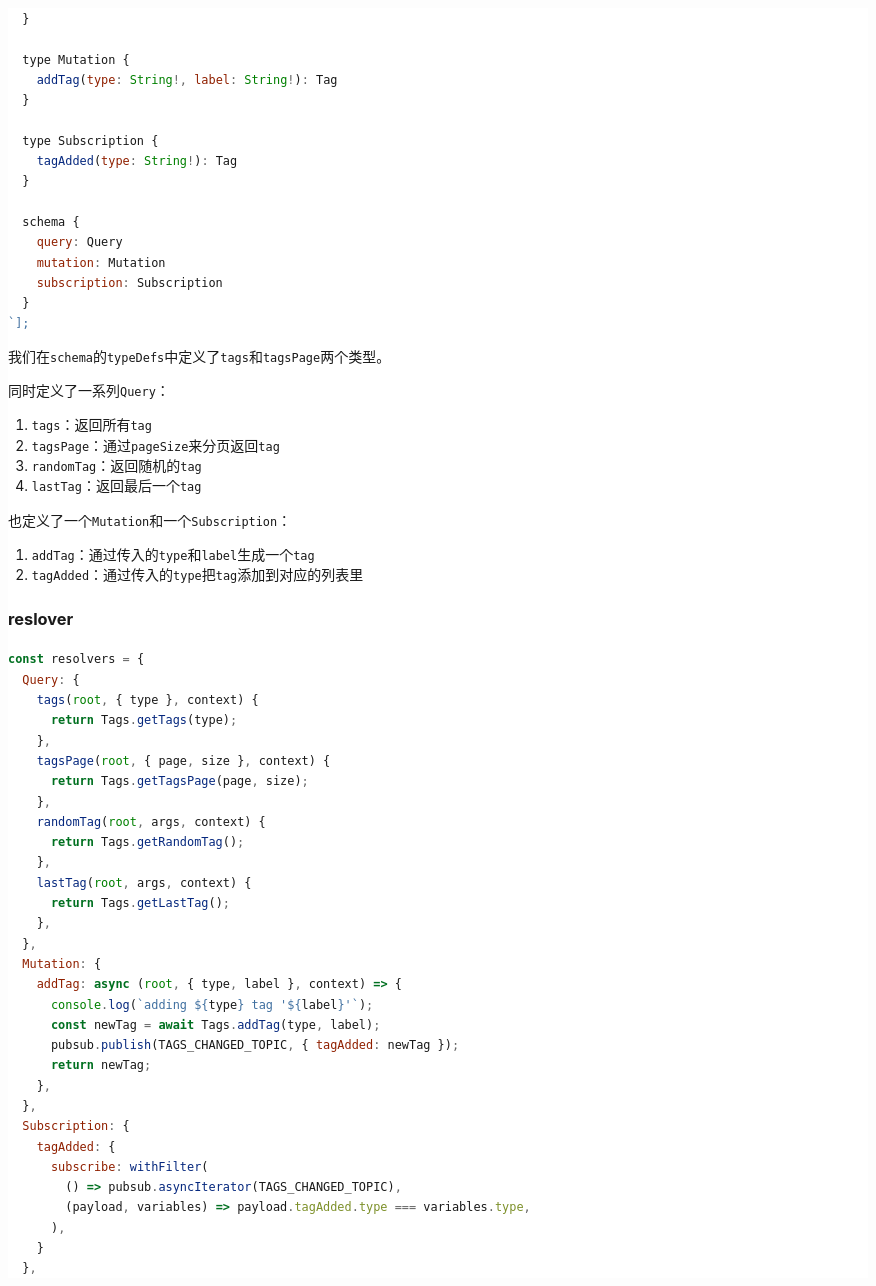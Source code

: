 ```javascript
  }

  type Mutation {
    addTag(type: String!, label: String!): Tag
  }

  type Subscription {
    tagAdded(type: String!): Tag
  }

  schema {
    query: Query
    mutation: Mutation
    subscription: Subscription
  }
`];
```

我们在`schema`的`typeDefs`中定义了`tags`和`tagsPage`两个类型。

同时定义了一系列`Query`：

1. `tags`：返回所有`tag`
2. `tagsPage`：通过`pageSize`来分页返回`tag`
3. `randomTag`：返回随机的`tag`
4. `lastTag`：返回最后一个`tag`

也定义了一个`Mutation`和一个`Subscription`：

1. `addTag`：通过传入的`type`和`label`生成一个`tag`
2. `tagAdded`：通过传入的`type`把`tag`添加到对应的列表里

### reslover

```javascript
const resolvers = {
  Query: {
    tags(root, { type }, context) {
      return Tags.getTags(type);
    },
    tagsPage(root, { page, size }, context) {
      return Tags.getTagsPage(page, size);
    },
    randomTag(root, args, context) {
      return Tags.getRandomTag();
    },
    lastTag(root, args, context) {
      return Tags.getLastTag();
    },
  },
  Mutation: {
    addTag: async (root, { type, label }, context) => {
      console.log(`adding ${type} tag '${label}'`);
      const newTag = await Tags.addTag(type, label);
      pubsub.publish(TAGS_CHANGED_TOPIC, { tagAdded: newTag });
      return newTag;
    },
  },
  Subscription: {
    tagAdded: {
      subscribe: withFilter(
        () => pubsub.asyncIterator(TAGS_CHANGED_TOPIC),
        (payload, variables) => payload.tagAdded.type === variables.type,
      ),
    }
  },
```